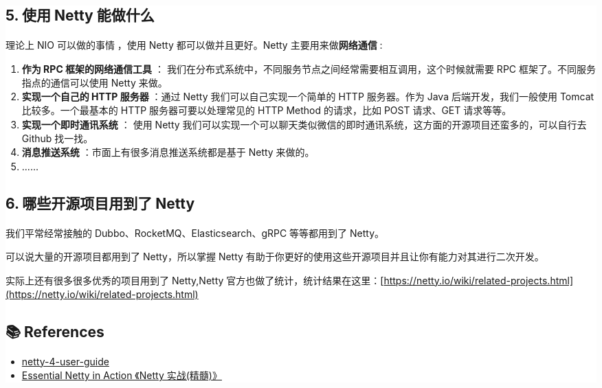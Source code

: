 ## 5. 使用 Netty 能做什么

理论上 NIO 可以做的事情 ，使用 Netty 都可以做并且更好。Netty 主要用来做**网络通信** :

1. **作为 RPC 框架的网络通信工具** ： 我们在分布式系统中，不同服务节点之间经常需要相互调用，这个时候就需要 RPC 框架了。不同服务指点的通信可以使用 Netty 来做。
2. **实现一个自己的 HTTP 服务器** ：通过 Netty 我们可以自己实现一个简单的 HTTP 服务器。作为 Java 后端开发，我们一般使用 Tomcat 比较多。一个最基本的 HTTP 服务器可要以处理常见的 HTTP Method 的请求，比如 POST 请求、GET 请求等等。
3. **实现一个即时通讯系统** ： 使用 Netty 我们可以实现一个可以聊天类似微信的即时通讯系统，这方面的开源项目还蛮多的，可以自行去 Github 找一找。
4. **消息推送系统** ：市面上有很多消息推送系统都是基于 Netty 来做的。
5. ......

## 6. 哪些开源项目用到了 Netty

我们平常经常接触的 Dubbo、RocketMQ、Elasticsearch、gRPC 等等都用到了 Netty。

可以说大量的开源项目都用到了 Netty，所以掌握 Netty 有助于你更好的使用这些开源项目并且让你有能力对其进行二次开发。

实际上还有很多很多优秀的项目用到了 Netty,Netty 官方也做了统计，统计结果在这里：[https://netty.io/wiki/related-projects.html](https://netty.io/wiki/related-projects.html)

## 📚 References

- [netty-4-user-guide](https://waylau.com/netty-4-user-guide/Architectural%20Overview/Architectural%20Overview.html)
- [Essential Netty in Action 《Netty 实战(精髓)》](https://waylau.com/essential-netty-in-action/index.html)